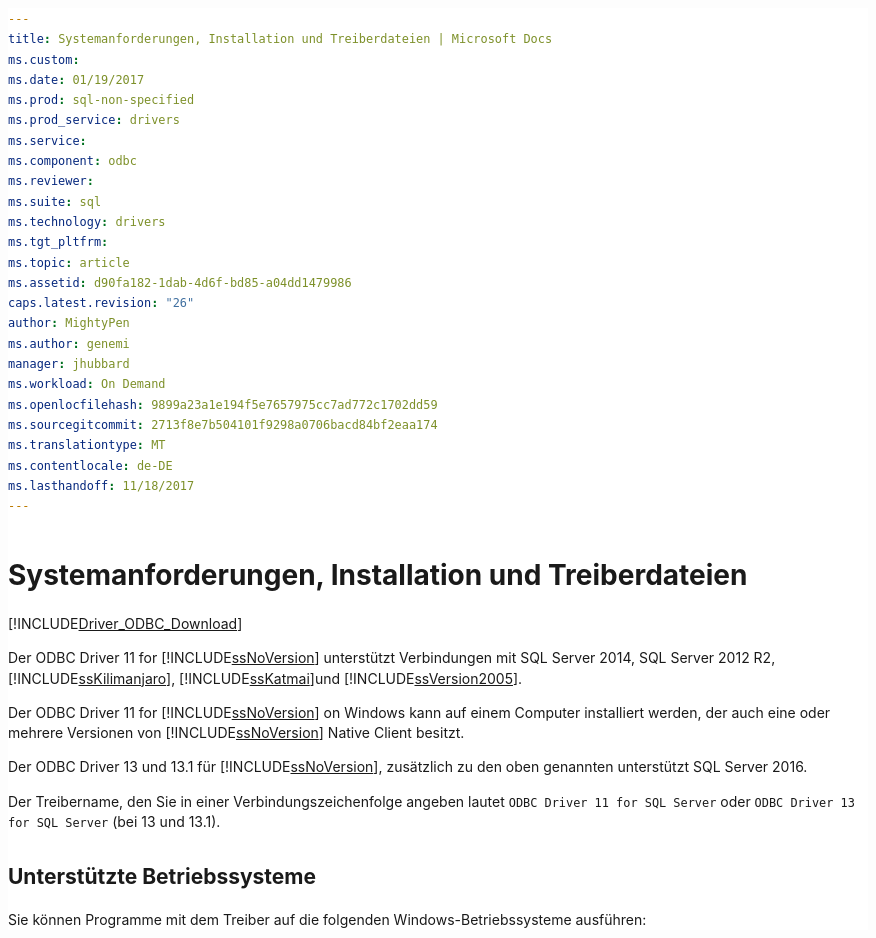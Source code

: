 ```yaml
---
title: Systemanforderungen, Installation und Treiberdateien | Microsoft Docs
ms.custom: 
ms.date: 01/19/2017
ms.prod: sql-non-specified
ms.prod_service: drivers
ms.service: 
ms.component: odbc
ms.reviewer: 
ms.suite: sql
ms.technology: drivers
ms.tgt_pltfrm: 
ms.topic: article
ms.assetid: d90fa182-1dab-4d6f-bd85-a04dd1479986
caps.latest.revision: "26"
author: MightyPen
ms.author: genemi
manager: jhubbard
ms.workload: On Demand
ms.openlocfilehash: 9899a23a1e194f5e7657975cc7ad772c1702dd59
ms.sourcegitcommit: 2713f8e7b504101f9298a0706bacd84bf2eaa174
ms.translationtype: MT
ms.contentlocale: de-DE
ms.lasthandoff: 11/18/2017
---
```

# <a name="system-requirements-installation-and-driver-files"></a>Systemanforderungen, Installation und Treiberdateien
[!INCLUDE[Driver_ODBC_Download](../../../includes/driver_odbc_download.md)]

Der ODBC Driver 11 for [!INCLUDE[ssNoVersion](../../../includes/ssnoversion_md.md)] unterstützt Verbindungen mit SQL Server 2014, SQL Server 2012 R2, [!INCLUDE[ssKilimanjaro](../../../includes/sskilimanjaro_md.md)], [!INCLUDE[ssKatmai](../../../includes/sskatmai_md.md)]und [!INCLUDE[ssVersion2005](../../../includes/ssversion2005_md.md)].  
  
Der ODBC Driver 11 for [!INCLUDE[ssNoVersion](../../../includes/ssnoversion_md.md)] on Windows kann auf einem Computer installiert werden, der auch eine oder mehrere Versionen von [!INCLUDE[ssNoVersion](../../../includes/ssnoversion_md.md)] Native Client besitzt.  
  
Der ODBC Driver 13 und 13.1 für [!INCLUDE[ssNoVersion](../../../includes/ssnoversion_md.md)], zusätzlich zu den oben genannten unterstützt SQL Server 2016.  
  
Der Treibername, den Sie in einer Verbindungszeichenfolge angeben lautet `ODBC Driver 11 for SQL Server` oder `ODBC Driver 13 for SQL Server` (bei 13 und 13.1).
  
## <a name="supported-operating-systems"></a>Unterstützte Betriebssysteme

Sie können Programme mit dem Treiber auf die folgenden Windows-Betriebssysteme ausführen:  
